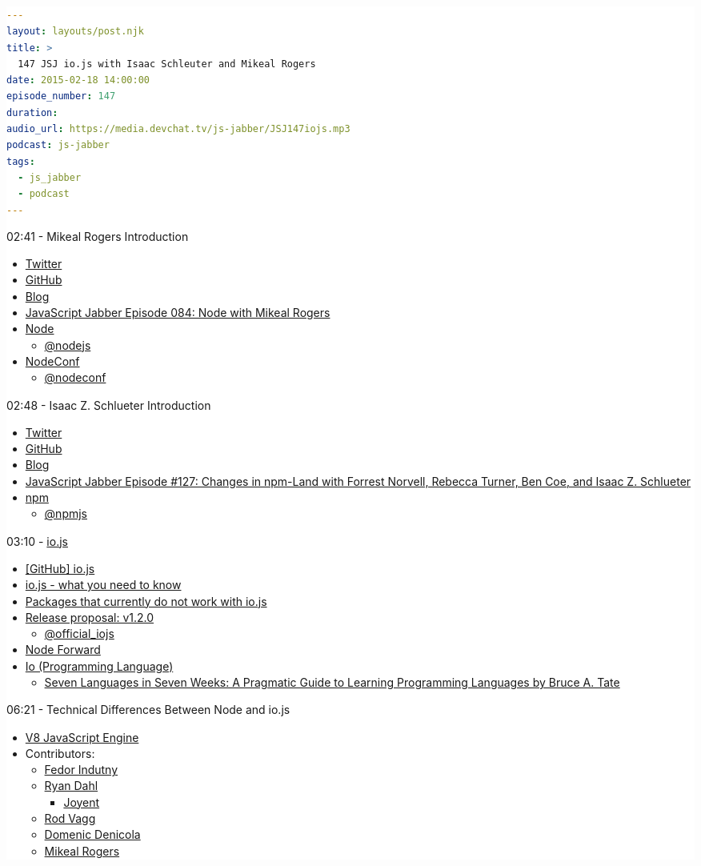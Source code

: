 ```yaml
---
layout: layouts/post.njk
title: >
  147 JSJ io.js with Isaac Schleuter and Mikeal Rogers
date: 2015-02-18 14:00:00
episode_number: 147
duration:
audio_url: https://media.devchat.tv/js-jabber/JSJ147iojs.mp3
podcast: js-jabber
tags:
  - js_jabber
  - podcast
---
```


02:41 - Mikeal Rogers Introduction

- [Twitter](https://twitter.com/mikeal)
- [GitHub](https://github.com/mikeal)
- [Blog](https://www.futurealoof.com/)
- [JavaScript Jabber Episode 084: Node with Mikeal Rogers](https://devchat.tv/js-jabber/084-jsj-node-with-mikeal-rogers)
- [Node](https://nodejs.org/)
  - [@nodejs](https://twitter.com/nodejs)
- [NodeConf](https://nodeconf.com/)
  - [@nodeconf](https://twitter.com/nodeconf)

02:48 - Isaac Z. Schlueter Introduction

- [Twitter](https://twitter.com/izs)
- [GitHub](https://github.com/isaacs)
- [Blog](https://blog.izs.me/)
- [JavaScript Jabber Episode #127: Changes in npm-Land with Forrest Norvell, Rebecca Turner, Ben Coe, and Isaac Z. Schlueter](https://devchat.tv/js-jabber/127-jsj-changes-in-npm-land-with-forrest-norvell-rebecca-turner-ben-coe-and-isaac-z-schlueter)
- [npm](https://www.npmjs.com/)
  - [@npmjs](https://twitter.com/npmjs)

03:10 - [io.js](https://iojs.org/)

- [[GitHub] io.js](https://github.com/iojs)
- [io.js - what you need to know](https://gist.github.com/maxogden/d96123138522c84cdb25)
- [Packages that currently do not work with io.js](https://github.com/iojs/io.js/issues/456)
- [Release proposal: v1.2.0](https://github.com/iojs/io.js/issues/768)
  - [@official_iojs](https://twitter.com/official_iojs)
- [Node Forward](https://nodeforward.org/)
- [Io (Programming Language)](<https://en.wikipedia.org/wiki/Io_(programming_language)>)
  - [Seven Languages in Seven Weeks: A Pragmatic Guide to Learning Programming Languages by Bruce A. Tate](https://pragprog.com/book/btlang/seven-languages-in-seven-weeks)

06:21 - Technical Differences Between Node and io.js

- [V8 JavaScript Engine](https://code.google.com/p/v8/)
- Contributors:
  - [Fedor Indutny](https://github.com/indutny)
  - [Ryan Dahl](https://www.quora.com/Who-is-Ryan-Dahl)
    - [Joyent](https://www.joyent.com/)
  - [Rod Vagg](https://github.com/rvagg)
  - [Domenic Denicola](https://domenicdenicola.com/)
  - [Mikeal Rogers](https://github.com/mikeal)
